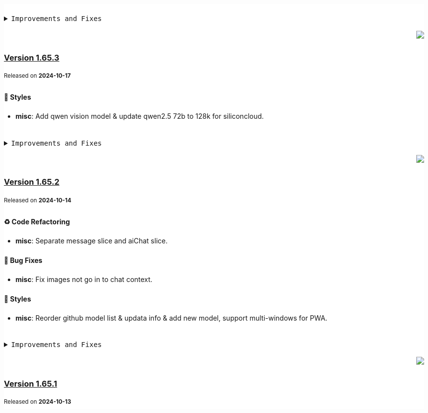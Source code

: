 <br/>

<details><summary><kbd>Improvements and Fixes</kbd></summary></details>

<div align="right">

[![](https://img.shields.io/badge/-BACK_TO_TOP-151515?style=flat-square)](#readme-top)

</div>

### [Version 1.65.3](https://github.com/bentwnghk/lobe-chat/compare/v1.65.2...v1.65.3)

<sup>Released on **2024-10-17**</sup>

#### 💄 Styles

- **misc**: Add qwen vision model & update qwen2.5 72b to 128k for siliconcloud.

<br/>

<details><summary><kbd>Improvements and Fixes</kbd></summary></details>

<div align="right">

[![](https://img.shields.io/badge/-BACK_TO_TOP-151515?style=flat-square)](#readme-top)

</div>

### [Version 1.65.2](https://github.com/bentwnghk/lobe-chat/compare/v1.65.1...v1.65.2)

<sup>Released on **2024-10-14**</sup>

#### ♻ Code Refactoring

- **misc**: Separate message slice and aiChat slice.

#### 🐛 Bug Fixes

- **misc**: Fix images not go in to chat context.

#### 💄 Styles

- **misc**: Reorder github model list & updata info & add new model, support multi-windows for PWA.

<br/>

<details><summary><kbd>Improvements and Fixes</kbd></summary></details>

<div align="right">

[![](https://img.shields.io/badge/-BACK_TO_TOP-151515?style=flat-square)](#readme-top)

</div>

### [Version 1.65.1](https://github.com/bentwnghk/lobe-chat/compare/v1.65.0...v1.65.1)

<sup>Released on **2024-10-13**</sup>
